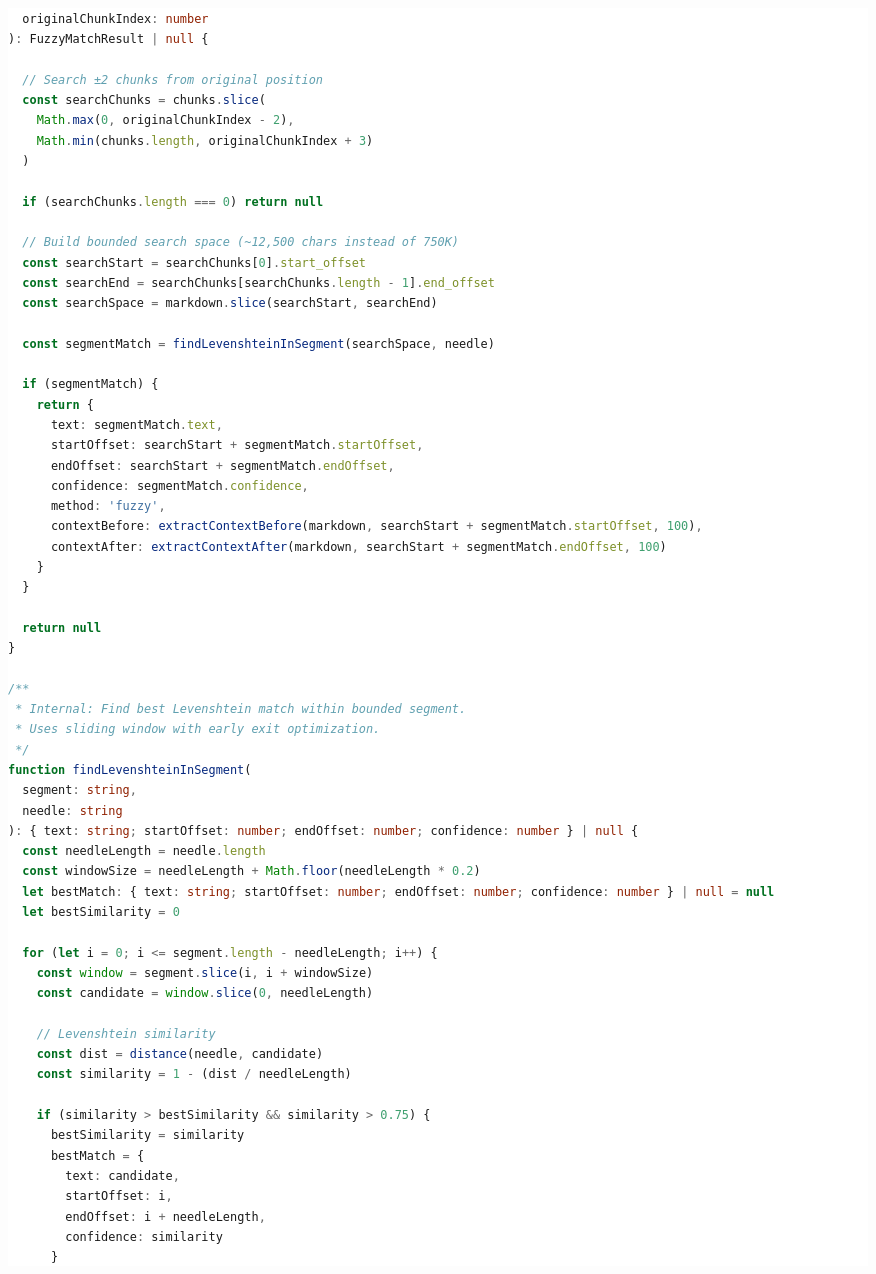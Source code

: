 ```typescript
  originalChunkIndex: number
): FuzzyMatchResult | null {

  // Search ±2 chunks from original position
  const searchChunks = chunks.slice(
    Math.max(0, originalChunkIndex - 2),
    Math.min(chunks.length, originalChunkIndex + 3)
  )

  if (searchChunks.length === 0) return null

  // Build bounded search space (~12,500 chars instead of 750K)
  const searchStart = searchChunks[0].start_offset
  const searchEnd = searchChunks[searchChunks.length - 1].end_offset
  const searchSpace = markdown.slice(searchStart, searchEnd)

  const segmentMatch = findLevenshteinInSegment(searchSpace, needle)

  if (segmentMatch) {
    return {
      text: segmentMatch.text,
      startOffset: searchStart + segmentMatch.startOffset,
      endOffset: searchStart + segmentMatch.endOffset,
      confidence: segmentMatch.confidence,
      method: 'fuzzy',
      contextBefore: extractContextBefore(markdown, searchStart + segmentMatch.startOffset, 100),
      contextAfter: extractContextAfter(markdown, searchStart + segmentMatch.endOffset, 100)
    }
  }

  return null
}

/**
 * Internal: Find best Levenshtein match within bounded segment.
 * Uses sliding window with early exit optimization.
 */
function findLevenshteinInSegment(
  segment: string,
  needle: string
): { text: string; startOffset: number; endOffset: number; confidence: number } | null {
  const needleLength = needle.length
  const windowSize = needleLength + Math.floor(needleLength * 0.2)
  let bestMatch: { text: string; startOffset: number; endOffset: number; confidence: number } | null = null
  let bestSimilarity = 0

  for (let i = 0; i <= segment.length - needleLength; i++) {
    const window = segment.slice(i, i + windowSize)
    const candidate = window.slice(0, needleLength)

    // Levenshtein similarity
    const dist = distance(needle, candidate)
    const similarity = 1 - (dist / needleLength)

    if (similarity > bestSimilarity && similarity > 0.75) {
      bestSimilarity = similarity
      bestMatch = {
        text: candidate,
        startOffset: i,
        endOffset: i + needleLength,
        confidence: similarity
      }
```